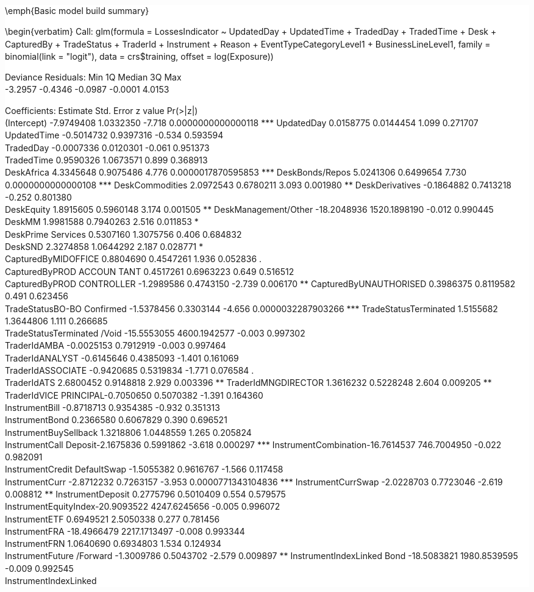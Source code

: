 \emph{Basic model build summary}

\begin{verbatim}
Call:
glm(formula = LossesIndicator ~ UpdatedDay + UpdatedTime + TradedDay + 
    TradedTime + Desk + CapturedBy + TradeStatus + TraderId + 
    Instrument + Reason + EventTypeCategoryLevel1 + BusinessLineLevel1, 
    family = binomial(link = "logit"), data = crs$training, offset = log(Exposure))

Deviance Residuals: 
    Min       1Q   Median       3Q      Max  
-3.2957  -0.4346  -0.0987  -0.0001   4.0153  

Coefficients:
                       Estimate      Std. Error z value           Pr(>|z|)    
(Intercept)           -7.9749408     1.0332350  -7.718 0.0000000000000118 ***
UpdatedDay             0.0158775     0.0144454   1.099           0.271707    
UpdatedTime           -0.5014732     0.9397316  -0.534           0.593594    
TradedDay             -0.0007336     0.0120301  -0.061           0.951373    
TradedTime             0.9590326     1.0673571   0.899           0.368913    
DeskAfrica             4.3345648     0.9075486   4.776 0.0000017870595853 ***
DeskBonds/Repos        5.0241306     0.6499654   7.730 0.0000000000000108 ***
DeskCommodities        2.0972543     0.6780211   3.093           0.001980 ** 
DeskDerivatives       -0.1864882     0.7413218  -0.252           0.801380    
DeskEquity             1.8915605     0.5960148   3.174           0.001505 ** 
DeskManagement/Other -18.2048936  1520.1898190  -0.012           0.990445    
DeskMM                 1.9981588     0.7940263   2.516           0.011853 *  
DeskPrime Services     0.5307160     1.3075756   0.406           0.684832    
DeskSND                2.3274858     1.0644292   2.187           0.028771 *  
CapturedByMIDOFFICE    0.8804690     0.4547261   1.936           0.052836 .  
CapturedByPROD ACCOUN
TANT                   0.4517261     0.6963223   0.649           0.516512    
CapturedByPROD 
CONTROLLER            -1.2989586     0.4743150  -2.739           0.006170 ** 
CapturedByUNAUTHORISED 0.3986375     0.8119582   0.491           0.623456    
TradeStatusBO-BO 
Confirmed             -1.5378456     0.3303144  -4.656 0.0000032287903266 ***
TradeStatusTerminated  1.5155682     1.3644806   1.111           0.266685    
TradeStatusTerminated
/Void                -15.5553055  4600.1942577  -0.003           0.997302    
TraderIdAMBA          -0.0025153     0.7912919  -0.003           0.997464    
TraderIdANALYST       -0.6145646     0.4385093  -1.401           0.161069    
TraderIdASSOCIATE     -0.9420685     0.5319834  -1.771           0.076584 .  
TraderIdATS            2.6800452     0.9148818   2.929           0.003396 ** 
TraderIdMNGDIRECTOR    1.3616232     0.5228248   2.604           0.009205 ** 
TraderIdVICE PRINCIPAL-0.7050650     0.5070382  -1.391           0.164360    
InstrumentBill        -0.8718713     0.9354385  -0.932           0.351313    
InstrumentBond         0.2366580     0.6067829   0.390           0.696521    
InstrumentBuySellback  1.3218806     1.0448559   1.265           0.205824    
InstrumentCall Deposit-2.1675836     0.5991862  -3.618           0.000297 ***
InstrumentCombination-16.7614537   746.7004950  -0.022           0.982091    
InstrumentCredit
DefaultSwap           -1.5055382     0.9616767  -1.566           0.117458    
InstrumentCurr        -2.8712232     0.7263157  -3.953 0.0000771343104836 ***
InstrumentCurrSwap    -2.0228703     0.7723046  -2.619           0.008812 ** 
InstrumentDeposit      0.2775796     0.5010409   0.554           0.579575    
InstrumentEquityIndex-20.9093522  4247.6245656  -0.005           0.996072    
InstrumentETF          0.6949521     2.5050338   0.277           0.781456    
InstrumentFRA        -18.4966479  2217.1713497  -0.008           0.993344    
InstrumentFRN          1.0640690     0.6934803   1.534           0.124934    
InstrumentFuture
/Forward              -1.3009786     0.5043702  -2.579           0.009897 ** 
InstrumentIndexLinked
Bond                 -18.5083821  1980.8539595  -0.009           0.992545    
InstrumentIndexLinked